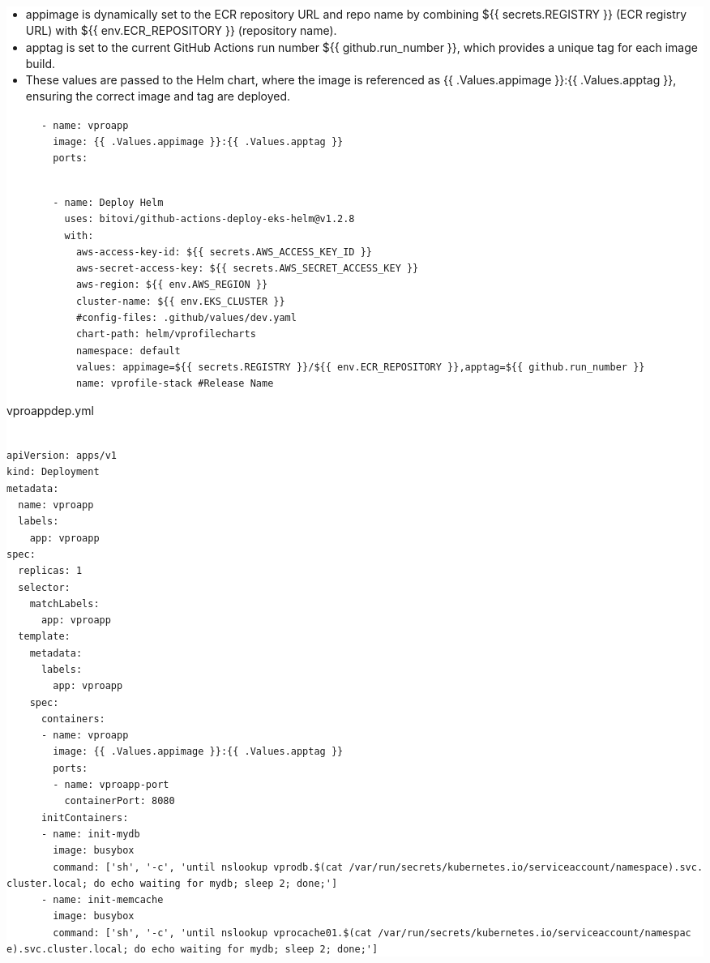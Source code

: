 - appimage is dynamically set to the ECR repository URL and repo name by combining ${{ secrets.REGISTRY }} (ECR registry URL) with ${{ env.ECR_REPOSITORY }} (repository name).
- apptag is set to the current GitHub Actions run number ${{ github.run_number }}, which provides a unique tag for each image build.
- These values are passed to the Helm chart, where the image is referenced as {{ .Values.appimage }}:{{ .Values.apptag }}, ensuring the correct image and tag are deployed.


```
      - name: vproapp
        image: {{ .Values.appimage }}:{{ .Values.apptag }}
        ports:
   
```

```
        - name: Deploy Helm
          uses: bitovi/github-actions-deploy-eks-helm@v1.2.8
          with:
            aws-access-key-id: ${{ secrets.AWS_ACCESS_KEY_ID }}
            aws-secret-access-key: ${{ secrets.AWS_SECRET_ACCESS_KEY }}
            aws-region: ${{ env.AWS_REGION }}
            cluster-name: ${{ env.EKS_CLUSTER }}
            #config-files: .github/values/dev.yaml
            chart-path: helm/vprofilecharts
            namespace: default
            values: appimage=${{ secrets.REGISTRY }}/${{ env.ECR_REPOSITORY }},apptag=${{ github.run_number }}
            name: vprofile-stack #Release Name
```  
    
    
vproappdep.yml
```

apiVersion: apps/v1
kind: Deployment
metadata:
  name: vproapp
  labels: 
    app: vproapp
spec:
  replicas: 1
  selector:
    matchLabels:
      app: vproapp
  template:
    metadata:
      labels:
        app: vproapp
    spec:
      containers:
      - name: vproapp
        image: {{ .Values.appimage }}:{{ .Values.apptag }}
        ports:
        - name: vproapp-port
          containerPort: 8080
      initContainers:
      - name: init-mydb
        image: busybox
        command: ['sh', '-c', 'until nslookup vprodb.$(cat /var/run/secrets/kubernetes.io/serviceaccount/namespace).svc.cluster.local; do echo waiting for mydb; sleep 2; done;']
      - name: init-memcache
        image: busybox
        command: ['sh', '-c', 'until nslookup vprocache01.$(cat /var/run/secrets/kubernetes.io/serviceaccount/namespace).svc.cluster.local; do echo waiting for mydb; sleep 2; done;']

```